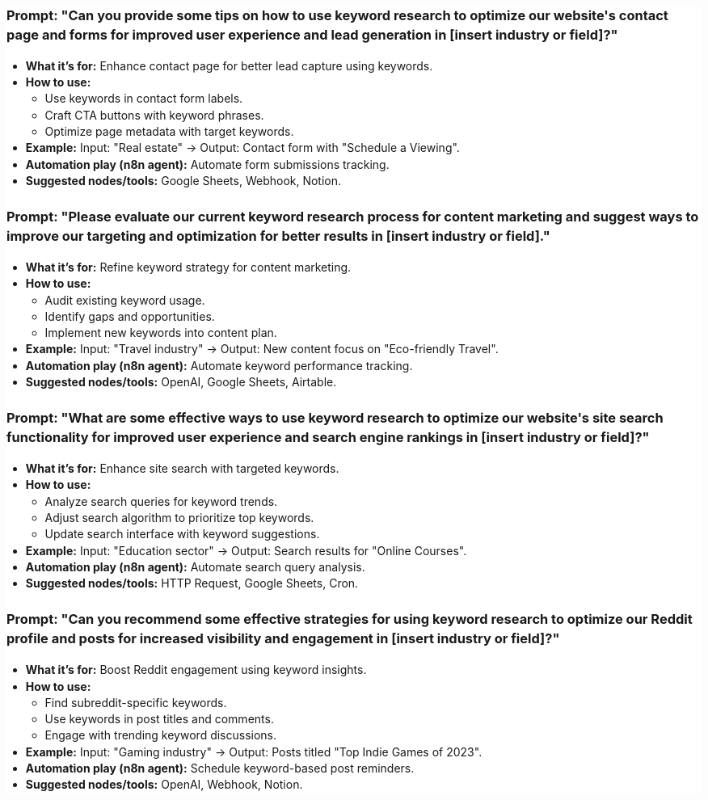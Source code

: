 ### Prompt: "Can you provide some tips on how to use keyword research to optimize our website's contact page and forms for improved user experience and lead generation in [insert industry or field]?"
- **What it’s for:** Enhance contact page for better lead capture using keywords.
- **How to use:**
  - Use keywords in contact form labels.
  - Craft CTA buttons with keyword phrases.
  - Optimize page metadata with target keywords.
- **Example:** Input: "Real estate" → Output: Contact form with "Schedule a Viewing".
- **Automation play (n8n agent):** Automate form submissions tracking.
- **Suggested nodes/tools:** Google Sheets, Webhook, Notion.

### Prompt: "Please evaluate our current keyword research process for content marketing and suggest ways to improve our targeting and optimization for better results in [insert industry or field]."
- **What it’s for:** Refine keyword strategy for content marketing.
- **How to use:**
  - Audit existing keyword usage.
  - Identify gaps and opportunities.
  - Implement new keywords into content plan.
- **Example:** Input: "Travel industry" → Output: New content focus on "Eco-friendly Travel".
- **Automation play (n8n agent):** Automate keyword performance tracking.
- **Suggested nodes/tools:** OpenAI, Google Sheets, Airtable.

### Prompt: "What are some effective ways to use keyword research to optimize our website's site search functionality for improved user experience and search engine rankings in [insert industry or field]?"
- **What it’s for:** Enhance site search with targeted keywords.
- **How to use:**
  - Analyze search queries for keyword trends.
  - Adjust search algorithm to prioritize top keywords.
  - Update search interface with keyword suggestions.
- **Example:** Input: "Education sector" → Output: Search results for "Online Courses".
- **Automation play (n8n agent):** Automate search query analysis.
- **Suggested nodes/tools:** HTTP Request, Google Sheets, Cron.

### Prompt: "Can you recommend some effective strategies for using keyword research to optimize our Reddit profile and posts for increased visibility and engagement in [insert industry or field]?"
- **What it’s for:** Boost Reddit engagement using keyword insights.
- **How to use:**
  - Find subreddit-specific keywords.
  - Use keywords in post titles and comments.
  - Engage with trending keyword discussions.
- **Example:** Input: "Gaming industry" → Output: Posts titled "Top Indie Games of 2023".
- **Automation play (n8n agent):** Schedule keyword-based post reminders.
- **Suggested nodes/tools:** OpenAI, Webhook, Notion.
